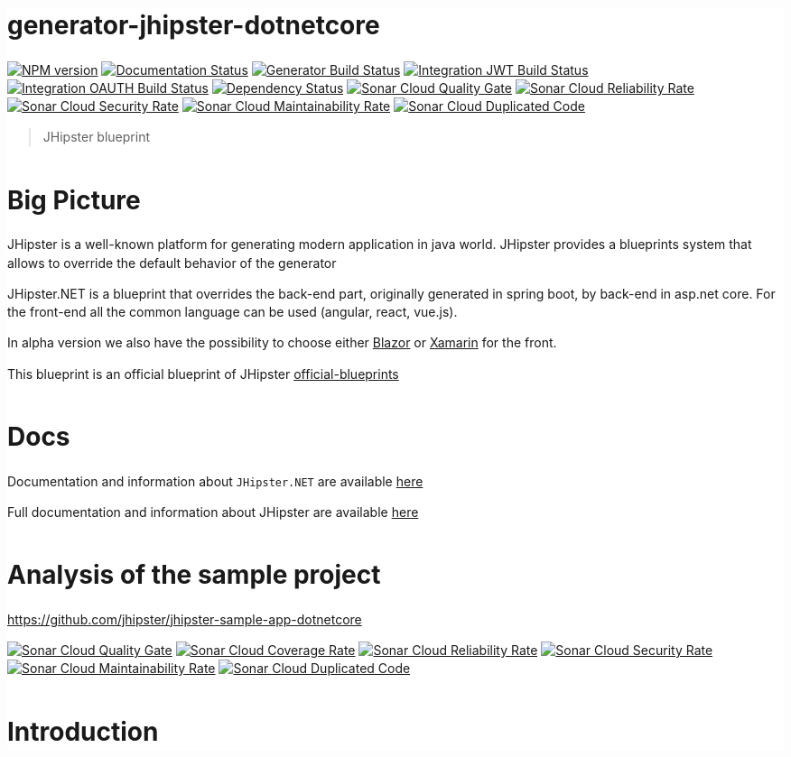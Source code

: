 # generator-jhipster-dotnetcore
[![NPM version][npm-image]][npm-url] 
[![Documentation Status](https://readthedocs.org/projects/jhipsternet/badge/?version=latest)](https://jhipsternet.readthedocs.io/en/latest/?badge=latest)
[![Generator Build Status][github-actions-generator-image]][github-actions-url]
[![Integration JWT Build Status][github-actions-integ-jwt-image]][github-actions-url]
[![Integration OAUTH Build Status][github-actions-integ-oauth-image]][github-actions-url]
[![Dependency Status][daviddm-image]][daviddm-url] 
[![Sonar Cloud Quality Gate][sonar-gate-image]][sonar-url]
[![Sonar Cloud Reliability Rate][sonar-reliability-image]][sonar-url]
[![Sonar Cloud Security Rate][sonar-security-image]][sonar-url]
[![Sonar Cloud Maintainability Rate][sonar-maintainability-image]][sonar-url]
[![Sonar Cloud Duplicated Code][sonar-duplication-image]][sonar-url]

> JHipster blueprint

# Big Picture 

JHipster is a well-known platform for generating modern application in java world.
JHipster provides a blueprints system that allows to override the default behavior of the generator 

JHipster.NET is a blueprint that overrides the back-end part, originally generated in spring boot, by back-end in asp.net core. For the front-end all the common language can be used (angular, react, vue.js). 

In alpha version we also have the possibility to choose either [Blazor](https://github.com/jhipster/jhipster-dotnetcore/issues/165) or [Xamarin](https://github.com/jhipster/jhipster-dotnetcore/issues/488) for the front.

This blueprint is an official blueprint of JHipster [official-blueprints](https://www.jhipster.tech/modules/official-blueprints/)

# Docs

Documentation and information about  `JHipster.NET` are available [here](https://jhipsternet.readthedocs.io/en/latest/)

Full documentation and information about JHipster are available [here](https://www.jhipster.tech/)

# Analysis of the sample project 
https://github.com/jhipster/jhipster-sample-app-dotnetcore

[![Sonar Cloud Quality Gate][sonar-sample-gate-image]][sonar-sample-url]
[![Sonar Cloud Coverage Rate][sonar-sample-coverage-image]][sonar-sample-coverage-url]
[![Sonar Cloud Reliability Rate][sonar-sample-reliability-image]][sonar-sample-url]
[![Sonar Cloud Security Rate][sonar-sample-security-image]][sonar-sample-url]
[![Sonar Cloud Maintainability Rate][sonar-sample-maintainability-image]][sonar-sample-url]
[![Sonar Cloud Duplicated Code][sonar-sample-duplication-image]][sonar-sample-url]

# Introduction


[npm-image]: https://img.shields.io/npm/v/generator-jhipster-dotnetcore.svg
[npm-url]: https://npmjs.org/package/generator-jhipster-dotnetcore
[daviddm-image]: https://david-dm.org/jhipster/jhipster-dotnetcore.svg?theme=shields.io
[daviddm-url]: https://david-dm.org/jhipster/jhipster-dotnetcore
[github-actions-generator-image]: https://github.com/jhipster/jhipster-dotnetcore/workflows/Generator/badge.svg?branch=main
[github-actions-integ-oauth-image]: https://github.com/jhipster/jhipster-dotnetcore/workflows/Test%20Integration%20OAUTH/badge.svg?branch=main
[github-actions-integ-jwt-image]: https://github.com/jhipster/jhipster-dotnetcore/workflows/Test%20Integration%20JWT/badge.svg?branch=main
[github-actions-url]: https://github.com/jhipster/jhipster-dotnetcore/actions
[sonar-url]: https://sonarcloud.io/dashboard?branch=main&id=jhipster_jhipster-dotnetcore
[sonar-coverage-url]: https://sonarcloud.io/component_measures?branch=main&id=jhipster_jhipster-dotnetcore&metric=coverage&view=list
[sonar-gate-image]: https://sonarcloud.io/api/project_badges/measure?branch=main&project=jhipster_jhipster-dotnetcore&metric=alert_status
[sonar-coverage-image]: https://sonarcloud.io/api/project_badges/measure?branch=main&project=jhipster_jhipster-dotnetcore&metric=coverage
[sonar-reliability-image]: https://sonarcloud.io/api/project_badges/measure?branch=main&project=jhipster_jhipster-dotnetcore&metric=reliability_rating
[sonar-security-image]: https://sonarcloud.io/api/project_badges/measure?branch=main&project=jhipster_jhipster-dotnetcore&metric=security_rating
[sonar-maintainability-image]: https://sonarcloud.io/api/project_badges/measure?branch=main&project=jhipster_jhipster-dotnetcore&metric=sqale_rating
[sonar-duplication-image]: https://sonarcloud.io/api/project_badges/measure?branch=main&project=jhipster_jhipster-dotnetcore&metric=duplicated_lines_density
[sonar-sample-url]: https://sonarcloud.io/dashboard?branch=main&id=jhipster_jhipster-sample-app-dotnetcore
[sonar-sample-coverage-url]: https://sonarcloud.io/component_measures?branch=main&id=jhipster_jhipster-sample-app-dotnetcore&metric=coverage&view=list
[sonar-sample-gate-image]: https://sonarcloud.io/api/project_badges/measure?branch=main&project=jhipster_jhipster-sample-app-dotnetcore&metric=alert_status
[sonar-sample-coverage-image]: https://sonarcloud.io/api/project_badges/measure?branch=main&project=jhipster_jhipster-sample-app-dotnetcore&metric=coverage
[sonar-sample-reliability-image]: https://sonarcloud.io/api/project_badges/measure?branch=main&project=jhipster_jhipster-sample-app-dotnetcore&metric=reliability_rating
[sonar-sample-security-image]: https://sonarcloud.io/api/project_badges/measure?branch=main&project=jhipster_jhipster-sample-app-dotnetcore&metric=security_rating
[sonar-sample-maintainability-image]: https://sonarcloud.io/api/project_badges/measure?branch=main&project=jhipster_jhipster-sample-app-dotnetcore&metric=sqale_rating
[sonar-sample-duplication-image]: https://sonarcloud.io/api/project_badges/measure?branch=main&project=jhipster_jhipster-sample-app-dotnetcore&metric=duplicated_lines_density